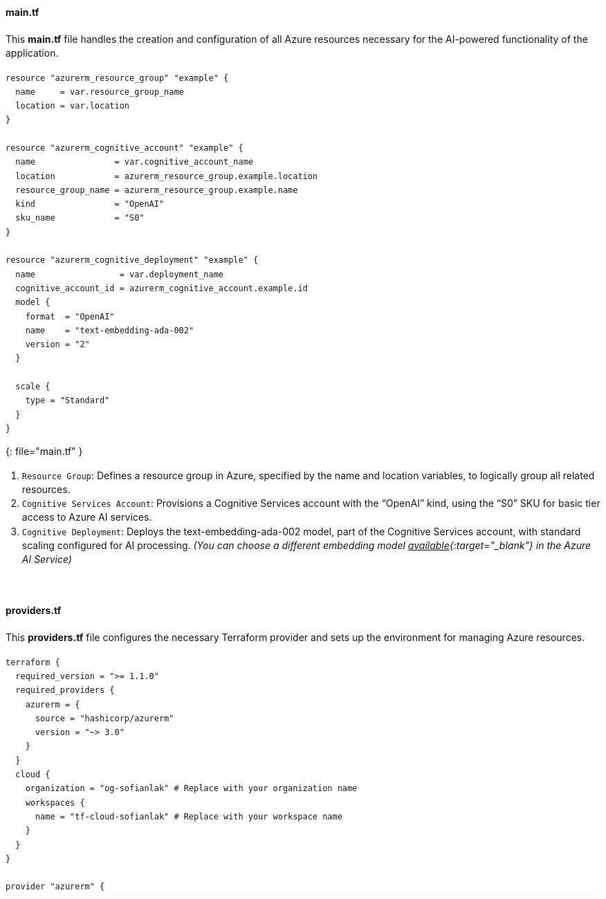 #### **main.tf**
This **main.tf** file handles the creation and configuration of all Azure resources necessary for the AI-powered functionality of the application.
```shell
resource "azurerm_resource_group" "example" {
  name     = var.resource_group_name
  location = var.location
}

resource "azurerm_cognitive_account" "example" {
  name                = var.cognitive_account_name
  location            = azurerm_resource_group.example.location
  resource_group_name = azurerm_resource_group.example.name
  kind                = "OpenAI"
  sku_name            = "S0"
}

resource "azurerm_cognitive_deployment" "example" {
  name                 = var.deployment_name
  cognitive_account_id = azurerm_cognitive_account.example.id
  model {
    format  = "OpenAI"
    name    = "text-embedding-ada-002"
    version = "2"
  }

  scale {
    type = "Standard"
  }
}
```
{: file="main.tf" }
1.	`Resource Group`: Defines a resource group in Azure, specified by the name and location variables, to logically group all related resources.
2.	`Cognitive Services Account`: Provisions a Cognitive Services account with the “OpenAI” kind, using the “S0” SKU for basic tier access to Azure AI services.
3.	`Cognitive Deployment`: Deploys the text-embedding-ada-002 model, part of the Cognitive Services account, with standard scaling configured for AI processing. *(You can choose a different embedding model [available](https://learn.microsoft.com/en-us/azure/ai-services/openai/concepts/models?tabs=global-standard%2Cstandard-chat-completions#embeddings){:target="\_blank"} in the Azure AI Service)*

<br>

#### **providers.tf**
This **providers.tf** file configures the necessary Terraform provider and sets up the environment for managing Azure resources.
```shell
terraform {
  required_version = ">= 1.1.0"
  required_providers {
    azurerm = {
      source = "hashicorp/azurerm"
      version = "~> 3.0"
    }
  }
  cloud {
    organization = "og-sofianlak" # Replace with your organization name
    workspaces {
      name = "tf-cloud-sofianlak" # Replace with your workspace name
    }
  }
}

provider "azurerm" {
```